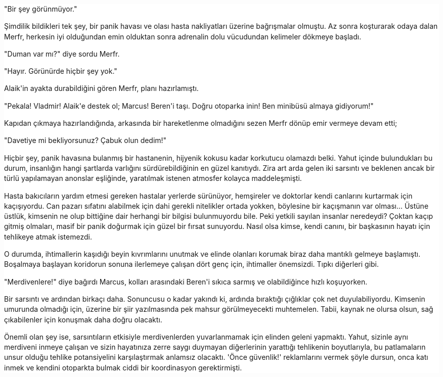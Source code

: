 "Bir şey görünmüyor."

Şimdilik bildikleri tek şey, bir panik havası ve olası hasta
nakliyatları üzerine bağrışmalar olmuştu. Az sonra koşturarak odaya
dalan Merfr, herkesin iyi olduğundan emin olduktan sonra adrenalin dolu
vücudundan kelimeler dökmeye başladı.

"Duman var mı?" diye sordu Merfr.

"Hayır. Görünürde hiçbir şey yok."

Alaik\'in ayakta durabildiğini gören Merfr, planı hazırlamıştı.

"Pekala! Vladmir! Alaik\'e destek ol; Marcus! Beren\'i taşı. Doğru
otoparka inin! Ben minibüsü almaya gidiyorum!"

Kapıdan çıkmaya hazırlandığında, arkasında bir hareketlenme olmadığını
sezen Merfr dönüp emir vermeye devam etti;

"Davetiye mi bekliyorsunuz? Çabuk olun dedim!"

Hiçbir şey, panik havasına bulanmış bir hastanenin, hijyenik kokusu
kadar korkutucu olamazdı belki. Yahut içinde bulundukları bu durum,
insanlığın hangi şartlarda varlığını sürdürebildiğinin en güzel
kanıtıydı. Zira art arda gelen iki sarsıntı ve beklenen ancak bir türlü
yapılamayan anonslar eşliğinde, yaratılmak istenen atmosfer kolayca
maddeleşmişti.

Hasta bakıcıların yardım etmesi gereken hastalar yerlerde sürünüyor,
hemşireler ve doktorlar kendi canlarını kurtarmak için kaçışıyordu. Can
pazarı sıfatını alabilmek için dahi gerekli nitelikler ortada yokken,
böylesine bir kaçışmanın var olması\... Üstüne üstlük, kimsenin ne olup
bittiğine dair herhangi bir bilgisi bulunmuyordu bile. Peki yetkili
sayılan insanlar neredeydi? Çoktan kaçıp gitmiş olmaları, masif bir
panik doğurmak için güzel bir fırsat sunuyordu. Nasıl olsa kimse, kendi
canını, bir başkasının hayatı için tehlikeye atmak istemezdi.

O durumda, ihtimallerin kaşıdığı beyin kıvrımlarını unutmak ve elinde
olanları korumak biraz daha mantıklı gelmeye başlamıştı. Boşalmaya
başlayan koridorun sonuna ilerlemeye çalışan dört genç için, ihtimaller
önemsizdi. Tıpkı diğerleri gibi.

"Merdivenlere!" diye bağırdı Marcus, kolları arasındaki Beren\'i sıkıca
sarmış ve olabildiğince hızlı koşuyorken.

Bir sarsıntı ve ardından birkaçı daha. Sonuncusu o kadar yakındı ki,
ardında bıraktığı çığlıklar çok net duyulabiliyordu. Kimsenin umurunda
olmadığı için, üzerine bir şiir yazılmasında pek mahsur görülmeyecekti
muhtemelen. Tabii, kaynak ne olursa olsun, sağ çıkabilenler için
konuşmak daha doğru olacaktı.

Önemli olan şey ise, sarsıntıların etkisiyle merdivenlerden
yuvarlanmamak için elinden geleni yapmaktı. Yahut, sizinle aynı
merdiveni inmeye çalışan ve sizin hayatınıza zerre saygı duymayan
diğerlerinin yarattığı tehlikenin boyutlarıyla, bu patlamaların unsur
olduğu tehlike potansiyelini karşılaştırmak anlamsız olacaktı. 'Önce
güvenlik!' reklamlarını vermek şöyle dursun, onca katı inmek ve kendini
otoparkta bulmak ciddi bir koordinasyon gerektirmişti.
